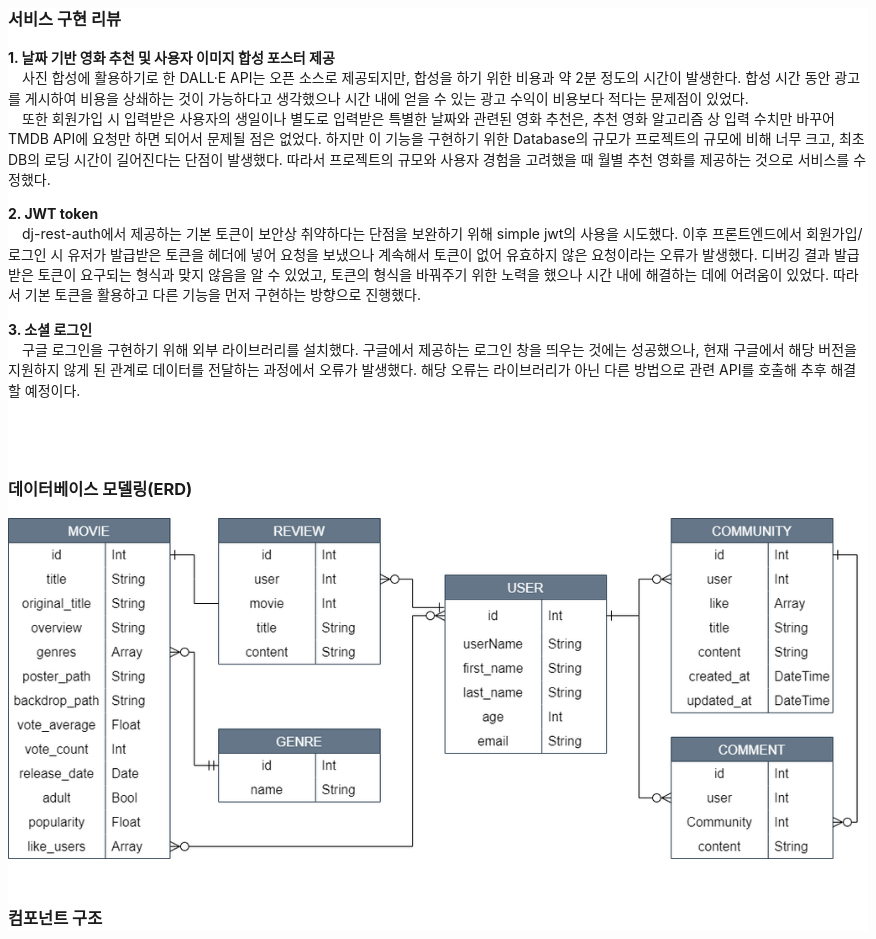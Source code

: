 ### 서비스 구현 리뷰

**1. 날짜 기반 영화 추천 및 사용자 이미지 합성 포스터 제공**  
&emsp;사진 합성에 활용하기로 한 DALL·E API는 오픈 소스로 제공되지만, 합성을 하기 위한 비용과 약 2분 정도의 시간이 발생한다. 합성 시간 동안 광고를 게시하여 비용을 상쇄하는 것이 가능하다고 생각했으나 시간 내에 얻을 수 있는 광고 수익이 비용보다 적다는 문제점이 있었다.  
&emsp;또한 회원가입 시 입력받은 사용자의 생일이나 별도로 입력받은 특별한 날짜와 관련된 영화 추천은, 추천 영화 알고리즘 상 입력 수치만 바꾸어 TMDB API에 요청만 하면 되어서 문제될 점은 없었다. 하지만 이 기능을 구현하기 위한 Database의 규모가 프로젝트의 규모에 비해 너무 크고, 최초 DB의 로딩 시간이 길어진다는 단점이 발생했다. 따라서 프로젝트의 규모와 사용자 경험을 고려했을 때 월별 추천 영화를 제공하는 것으로 서비스를 수정했다.

**2. JWT token**  
&emsp;dj-rest-auth에서 제공하는 기본 토큰이 보안상 취약하다는 단점을 보완하기 위해 simple jwt의 사용을 시도했다. 이후 프론트엔드에서 회원가입/로그인 시 유저가 발급받은 토큰을 헤더에 넣어 요청을 보냈으나 계속해서 토큰이 없어 유효하지 않은 요청이라는 오류가 발생했다. 디버깅 결과 발급받은 토큰이 요구되는 형식과 맞지 않음을 알 수 있었고, 토큰의 형식을 바꿔주기 위한 노력을 했으나 시간 내에 해결하는 데에 어려움이 있었다. 따라서 기본 토큰을 활용하고 다른 기능을 먼저 구현하는 방향으로 진행했다.

**3. 소셜 로그인**  
&emsp;구글 로그인을 구현하기 위해 외부 라이브러리를 설치했다. 구글에서 제공하는 로그인 창을 띄우는 것에는 성공했으나, 현재 구글에서 해당 버전을 지원하지 않게 된 관계로 데이터를 전달하는 과정에서 오류가 발생했다. 해당 오류는 라이브러리가 아닌 다른 방법으로 관련 API를 호출해 추후 해결할 예정이다.

<br>
<br>

### 데이터베이스 모델링(ERD)

![ERD](./assets/movie-erd.png)
<br>
<br>

### 컴포넌트 구조
